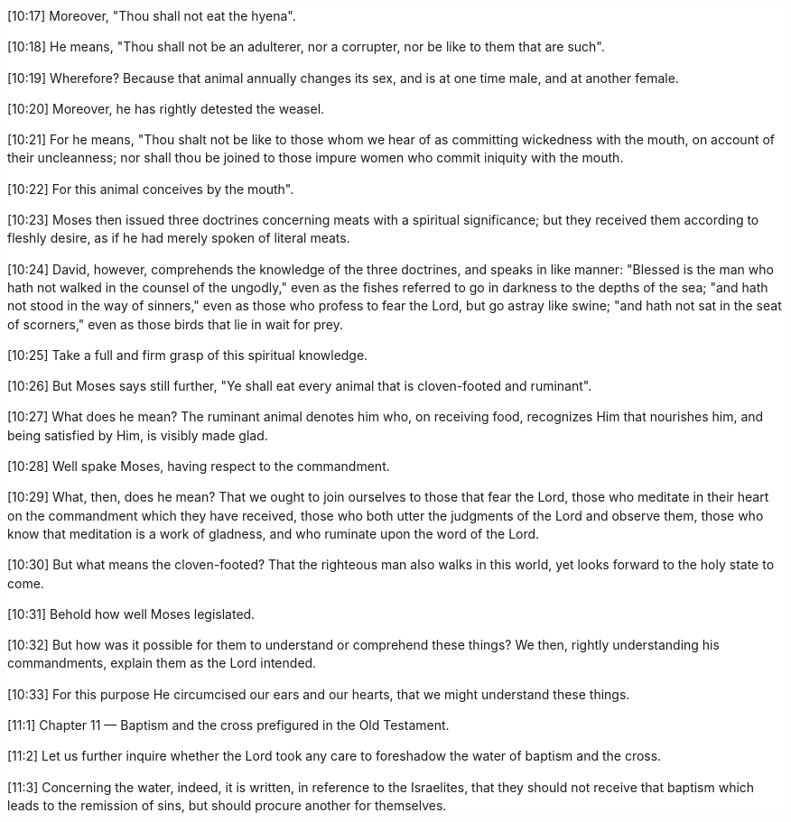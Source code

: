 [10:17] Moreover, "Thou shall not eat the hyena".

[10:18] He means, "Thou shall not be an adulterer, nor a corrupter, nor be like to them that are such".

[10:19] Wherefore? Because that animal annually changes its sex, and is at one time male, and at another female.

[10:20] Moreover, he has rightly detested the weasel.

[10:21] For he means, "Thou shalt not be like to those whom we hear of as committing wickedness with the mouth, on account of their uncleanness; nor shall thou be joined to those impure women who commit iniquity with the mouth.

[10:22] For this animal conceives by the mouth".

[10:23] Moses then issued three doctrines concerning meats with a spiritual significance; but they received them according to fleshly desire, as if he had merely spoken of literal meats.

[10:24] David, however, comprehends the knowledge of the three doctrines, and speaks in like manner: "Blessed is the man who hath not walked in the counsel of the ungodly," even as the fishes referred to go in darkness to the depths of the sea; "and hath not stood in the way of sinners," even as those who profess to fear the Lord, but go astray like swine; "and hath not sat in the seat of scorners," even as those birds that lie in wait for prey.

[10:25] Take a full and firm grasp of this spiritual knowledge.

[10:26] But Moses says still further, "Ye shall eat every animal that is cloven-footed and ruminant".

[10:27] What does he mean? The ruminant animal denotes him who, on receiving food, recognizes Him that nourishes him, and being satisfied by Him, is visibly made glad.

[10:28] Well spake Moses, having respect to the commandment.

[10:29] What, then, does he mean? That we ought to join ourselves to those that fear the Lord, those who meditate in their heart on the commandment which they have received, those who both utter the judgments of the Lord and observe them, those who know that meditation is a work of gladness, and who ruminate upon the word of the Lord.

[10:30] But what means the cloven-footed? That the righteous man also walks in this world, yet looks forward to the holy state to come.

[10:31] Behold how well Moses legislated.

[10:32] But how was it possible for them to understand or comprehend these things? We then, rightly understanding his commandments, explain them as the Lord intended.

[10:33] For this purpose He circumcised our ears and our hearts, that we might understand these things.

[11:1] Chapter 11 — Baptism and the cross prefigured in the Old Testament.

[11:2] Let us further inquire whether the Lord took any care to foreshadow the water of baptism and the cross.

[11:3] Concerning the water, indeed, it is written, in reference to the Israelites, that they should not receive that baptism which leads to the remission of sins, but should procure another for themselves.

